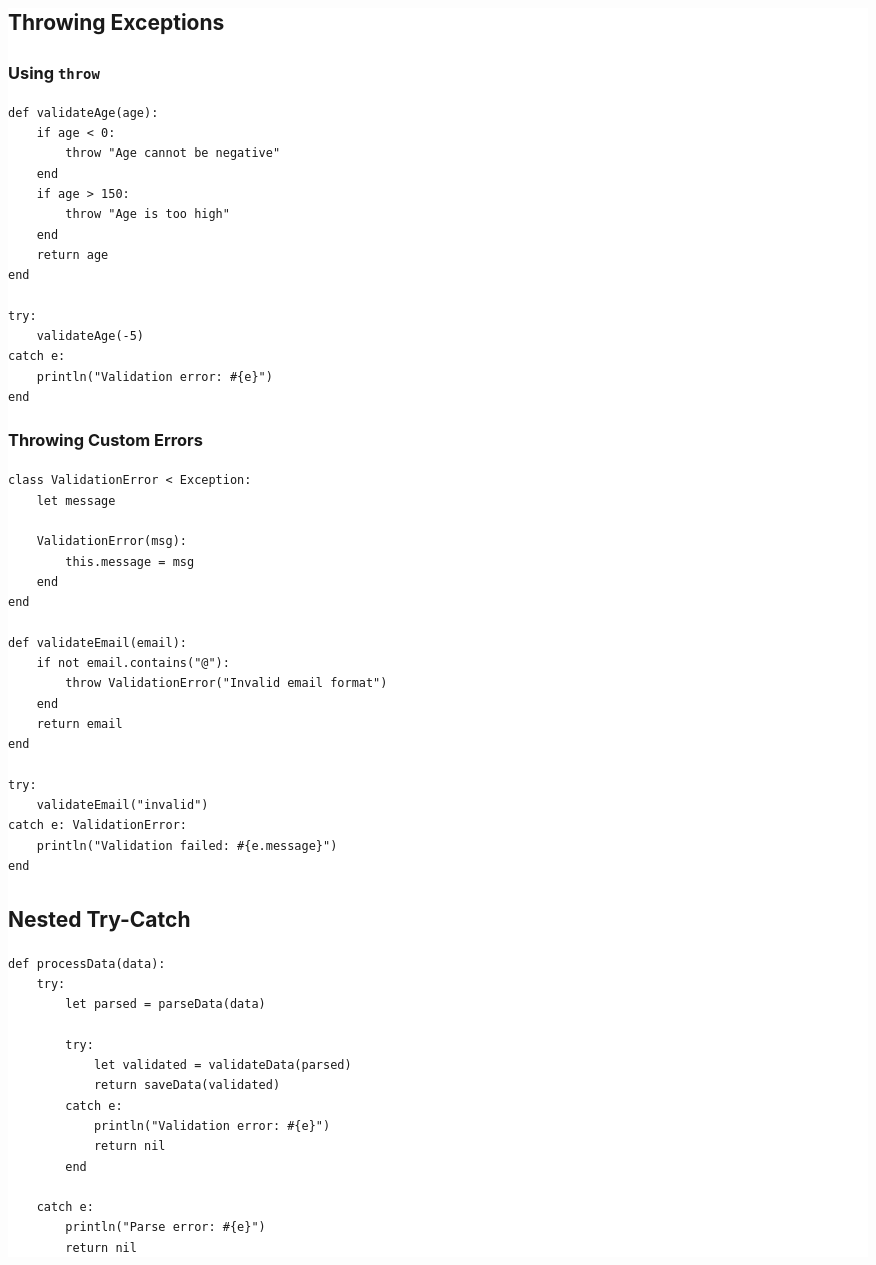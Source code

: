 ## Throwing Exceptions

### Using `throw`
```pf
def validateAge(age):
    if age < 0:
        throw "Age cannot be negative"
    end
    if age > 150:
        throw "Age is too high"
    end
    return age
end

try:
    validateAge(-5)
catch e:
    println("Validation error: #{e}")
end
```

### Throwing Custom Errors
```pf
class ValidationError < Exception:
    let message
    
    ValidationError(msg):
        this.message = msg
    end
end

def validateEmail(email):
    if not email.contains("@"):
        throw ValidationError("Invalid email format")
    end
    return email
end

try:
    validateEmail("invalid")
catch e: ValidationError:
    println("Validation failed: #{e.message}")
end
```

## Nested Try-Catch

```pf
def processData(data):
    try:
        let parsed = parseData(data)
        
        try:
            let validated = validateData(parsed)
            return saveData(validated)
        catch e:
            println("Validation error: #{e}")
            return nil
        end
        
    catch e:
        println("Parse error: #{e}")
        return nil
```